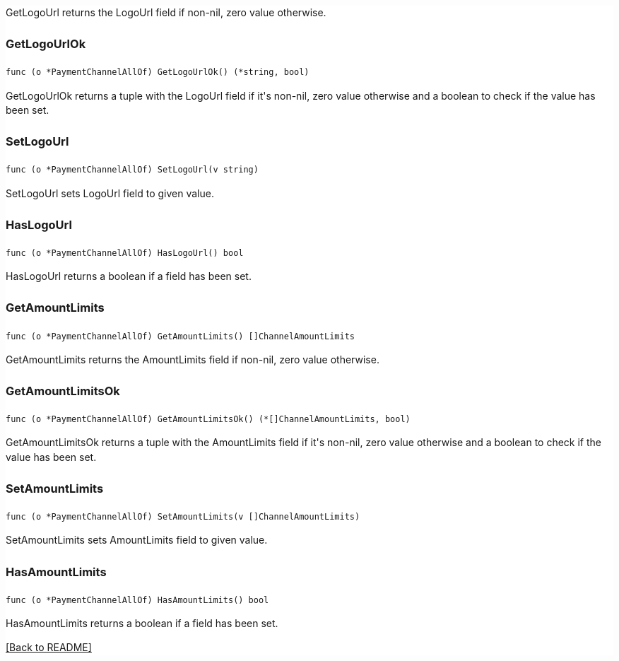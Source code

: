 GetLogoUrl returns the LogoUrl field if non-nil, zero value otherwise.

### GetLogoUrlOk

`func (o *PaymentChannelAllOf) GetLogoUrlOk() (*string, bool)`

GetLogoUrlOk returns a tuple with the LogoUrl field if it's non-nil, zero value otherwise
and a boolean to check if the value has been set.

### SetLogoUrl

`func (o *PaymentChannelAllOf) SetLogoUrl(v string)`

SetLogoUrl sets LogoUrl field to given value.

### HasLogoUrl

`func (o *PaymentChannelAllOf) HasLogoUrl() bool`

HasLogoUrl returns a boolean if a field has been set.

### GetAmountLimits

`func (o *PaymentChannelAllOf) GetAmountLimits() []ChannelAmountLimits`

GetAmountLimits returns the AmountLimits field if non-nil, zero value otherwise.

### GetAmountLimitsOk

`func (o *PaymentChannelAllOf) GetAmountLimitsOk() (*[]ChannelAmountLimits, bool)`

GetAmountLimitsOk returns a tuple with the AmountLimits field if it's non-nil, zero value otherwise
and a boolean to check if the value has been set.

### SetAmountLimits

`func (o *PaymentChannelAllOf) SetAmountLimits(v []ChannelAmountLimits)`

SetAmountLimits sets AmountLimits field to given value.

### HasAmountLimits

`func (o *PaymentChannelAllOf) HasAmountLimits() bool`

HasAmountLimits returns a boolean if a field has been set.


[[Back to README]](../../README.md)


